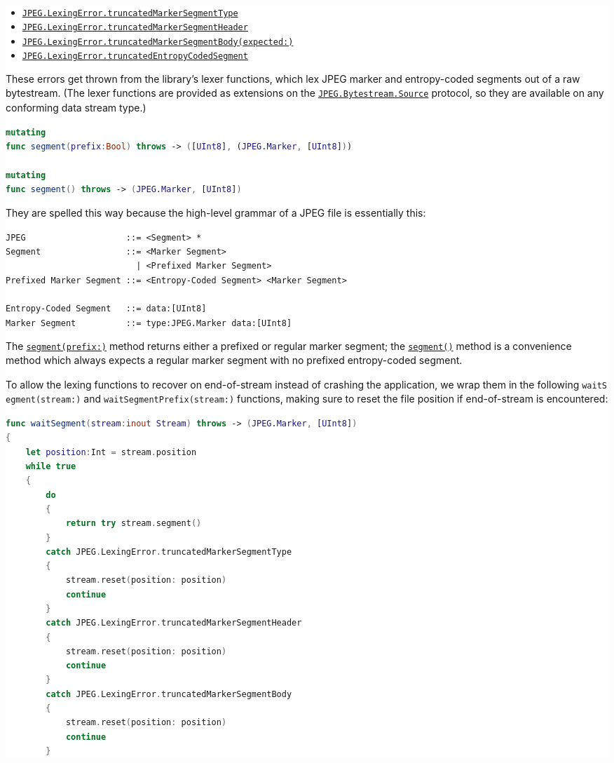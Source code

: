 * [`JPEG.LexingError.truncatedMarkerSegmentType`](https://kelvin13.github.io/jpeg/JPEG/LexingError/truncatedMarkerSegmentType/)
* [`JPEG.LexingError.truncatedMarkerSegmentHeader`](https://kelvin13.github.io/jpeg/JPEG/LexingError/truncatedMarkerSegmentHeader/)
* [`JPEG.LexingError.truncatedMarkerSegmentBody(expected:)`](https://kelvin13.github.io/jpeg/JPEG/LexingError/truncatedMarkerSegmentBody%28expected:%29/)
* [`JPEG.LexingError.truncatedEntropyCodedSegment`](https://kelvin13.github.io/jpeg/JPEG/LexingError/truncatedEntropyCodedSegment/)

These errors get thrown from the library’s lexer functions, which lex JPEG marker and entropy-coded segments out of a raw bytestream. (The lexer functions are provided as extensions on the [`JPEG.Bytestream.Source`](https://kelvin13.github.io/jpeg/JPEG/Bytestream/Source/) protocol, so they are available on any conforming data stream type.)

```swift 
mutating 
func segment(prefix:Bool) throws -> ([UInt8], (JPEG.Marker, [UInt8]))

mutating 
func segment() throws -> (JPEG.Marker, [UInt8])
```

They are spelled this way because the high-level grammar of a JPEG file is essentially this:

```
JPEG                    ::= <Segment> * 
Segment                 ::= <Marker Segment> 
                          | <Prefixed Marker Segment>
Prefixed Marker Segment ::= <Entropy-Coded Segment> <Marker Segment> 

Entropy-Coded Segment   ::= data:[UInt8]
Marker Segment          ::= type:JPEG.Marker data:[UInt8]
```

The [`segment(prefix:)`](https://kelvin13.github.io/jpeg/JPEG/Bytestream/Source/segment%28prefix:%29/) method returns either a prefixed or regular marker segment; the [`segment()`](https://kelvin13.github.io/jpeg/JPEG/Bytestream/Source/segment%28%29/) method is a convenience method which always expects a regular marker segment with no prefixed entropy-coded segment.

To allow the lexing functions to recover on end-of-stream instead of crashing the application, we wrap them in the following `waitSegment(stream:)` and `waitSegmentPrefix(stream:)` functions, making sure to reset the file position if end-of-stream is encountered:

```swift 
func waitSegment(stream:inout Stream) throws -> (JPEG.Marker, [UInt8]) 
{
    let position:Int = stream.position
    while true 
    {
        do 
        {
            return try stream.segment()
        }
        catch JPEG.LexingError.truncatedMarkerSegmentType 
        {
            stream.reset(position: position)
            continue 
        }
        catch JPEG.LexingError.truncatedMarkerSegmentHeader 
        {
            stream.reset(position: position)
            continue 
        }
        catch JPEG.LexingError.truncatedMarkerSegmentBody 
        {
            stream.reset(position: position)
            continue 
        }
```
